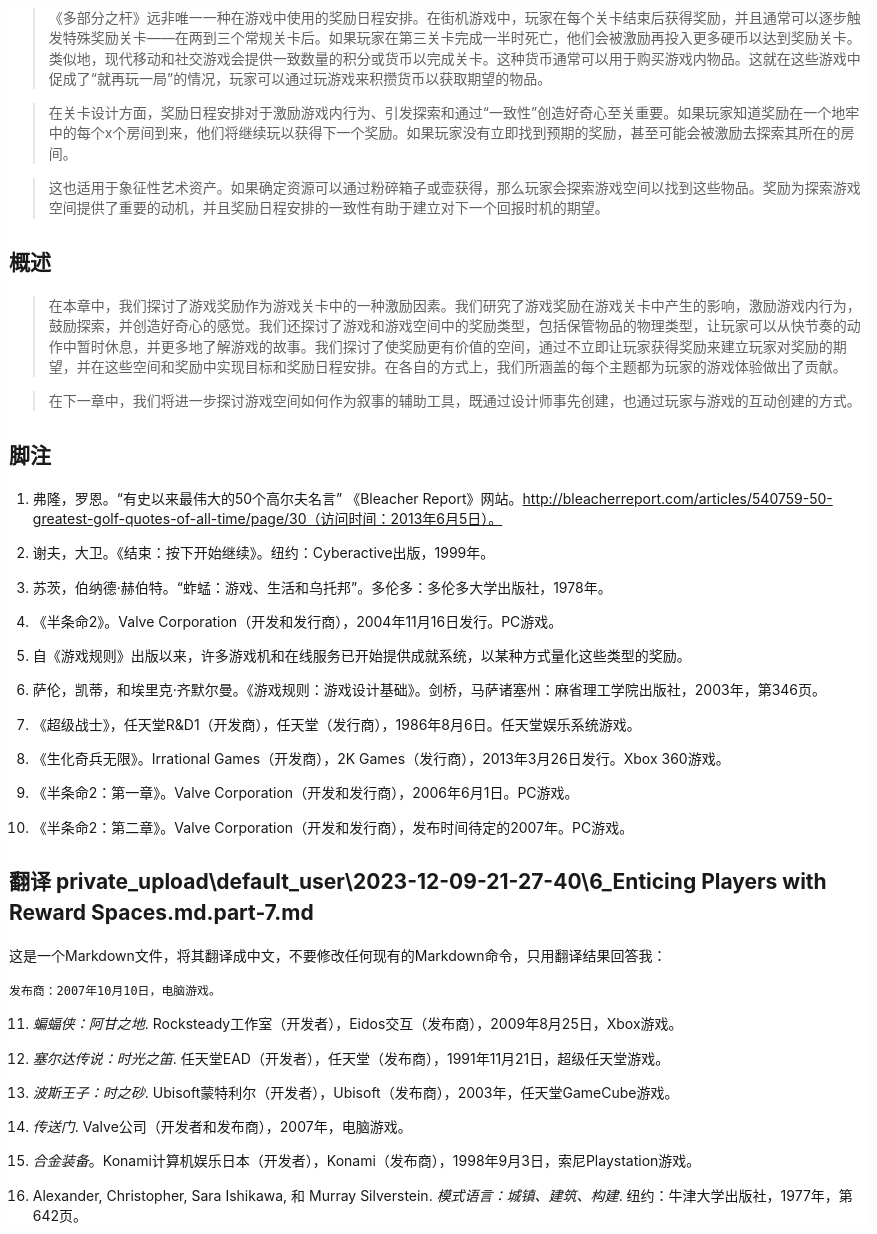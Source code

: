 > 《多部分之杆》远非唯一一种在游戏中使用的奖励日程安排。在街机游戏中，玩家在每个关卡结束后获得奖励，并且通常可以逐步触发特殊奖励关卡——在两到三个常规关卡后。如果玩家在第三关卡完成一半时死亡，他们会被激励再投入更多硬币以达到奖励关卡。类似地，现代移动和社交游戏会提供一致数量的积分或货币以完成关卡。这种货币通常可以用于购买游戏内物品。这就在这些游戏中促成了“就再玩一局”的情况，玩家可以通过玩游戏来积攒货币以获取期望的物品。

> 在关卡设计方面，奖励日程安排对于激励游戏内行为、引发探索和通过“一致性”创造好奇心至关重要。如果玩家知道奖励在一个地牢中的每个x个房间到来，他们将继续玩以获得下一个奖励。如果玩家没有立即找到预期的奖励，甚至可能会被激励去探索其所在的房间。

> 这也适用于象征性艺术资产。如果确定资源可以通过粉碎箱子或壶获得，那么玩家会探索游戏空间以找到这些物品。奖励为探索游戏空间提供了重要的动机，并且奖励日程安排的一致性有助于建立对下一个回报时机的期望。

## 概述

> 在本章中，我们探讨了游戏奖励作为游戏关卡中的一种激励因素。我们研究了游戏奖励在游戏关卡中产生的影响，激励游戏内行为，鼓励探索，并创造好奇心的感觉。我们还探讨了游戏和游戏空间中的奖励类型，包括保管物品的物理类型，让玩家可以从快节奏的动作中暂时休息，并更多地了解游戏的故事。我们探讨了使奖励更有价值的空间，通过不立即让玩家获得奖励来建立玩家对奖励的期望，并在这些空间和奖励中实现目标和奖励日程安排。在各自的方式上，我们所涵盖的每个主题都为玩家的游戏体验做出了贡献。

> 在下一章中，我们将进一步探讨游戏空间如何作为叙事的辅助工具，既通过设计师事先创建，也通过玩家与游戏的互动创建的方式。

## 脚注

1.  弗隆，罗恩。“有史以来最伟大的50个高尔夫名言” 《Bleacher Report》网站。http://bleacherreport.com/articles/540759-50-greatest-golf-quotes-of-all-time/page/30（访问时间：2013年6月5日）。

2.  谢夫，大卫。《结束：按下开始继续》。纽约：Cyberactive出版，1999年。

3.  苏茨，伯纳德·赫伯特。“蚱蜢：游戏、生活和乌托邦”。多伦多：多伦多大学出版社，1978年。

4.  《半条命2》。Valve Corporation（开发和发行商），2004年11月16日发行。PC游戏。

5.  自《游戏规则》出版以来，许多游戏机和在线服务已开始提供成就系统，以某种方式量化这些类型的奖励。

6.  萨伦，凯蒂，和埃里克·齐默尔曼。《游戏规则：游戏设计基础》。剑桥，马萨诸塞州：麻省理工学院出版社，2003年，第346页。

7.  《超级战士》，任天堂R&D1（开发商），任天堂（发行商），1986年8月6日。任天堂娱乐系统游戏。

8.  《生化奇兵无限》。Irrational Games（开发商），2K Games（发行商），2013年3月26日发行。Xbox 360游戏。

9.  《半条命2：第一章》。Valve Corporation（开发和发行商），2006年6月1日。PC游戏。

10. 《半条命2：第二章》。Valve Corporation（开发和发行商），发布时间待定的2007年。PC游戏。

## 翻译 private_upload\default_user\2023-12-09-21-27-40\6_Enticing Players with Reward Spaces.md.part-7.md

这是一个Markdown文件，将其翻译成中文，不要修改任何现有的Markdown命令，只用翻译结果回答我：

    发布商：2007年10月10日，电脑游戏。

11. *蝙蝠侠：阿甘之地*. Rocksteady工作室（开发者），Eidos交互（发布商），2009年8月25日，Xbox游戏。

12. *塞尔达传说：时光之笛*. 任天堂EAD（开发者），任天堂（发布商），1991年11月21日，超级任天堂游戏。

13. *波斯王子：时之砂*. Ubisoft蒙特利尔（开发者），Ubisoft（发布商），2003年，任天堂GameCube游戏。

14. *传送门*. Valve公司（开发者和发布商），2007年，电脑游戏。

15. *合金装备*。Konami计算机娱乐日本（开发者），Konami（发布商），1998年9月3日，索尼Playstation游戏。

16. Alexander, Christopher, Sara Ishikawa, 和 Murray Silverstein. *模式语言：城镇、建筑、构建*. 纽约：牛津大学出版社，1977年，第642页。
